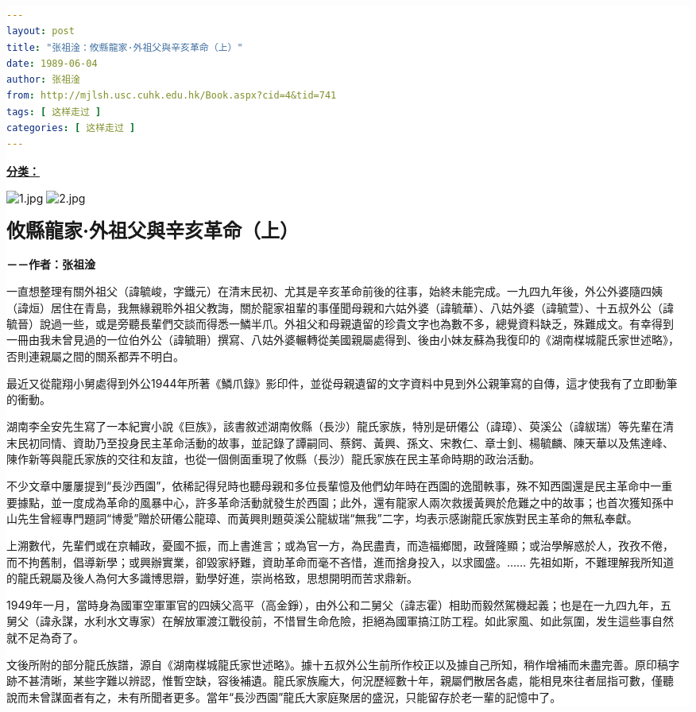```yaml
---
layout: post
title: "张祖淦：攸縣龍家·外祖父與辛亥革命（上）"
date: 1989-06-04
author: 张祖淦
from: http://mjlsh.usc.cuhk.edu.hk/Book.aspx?cid=4&tid=741
tags: [ 这样走过 ]
categories: [ 这样走过 ]
---
```


<div style="margin: 15px 10px 10px 0px;">
 <div>
  <span id="ctl00_ContentPlaceHolder1_chapter1_SubjectLabel" style="font-weight:bold;text-decoration:underline;">
   分类：
  </span>
 </div>
 <p>
  <img align="top" alt="1.jpg" border="0" height="402" src="http://mjlsh.usc.cuhk.edu.hk/medias/contents/741/zhang/1.jpg" width="300"/>
  <img align="top" alt="2.jpg" border="0" height="397" src="http://mjlsh.usc.cuhk.edu.hk/medias/contents/741/zhang/2.jpg" width="290"/>
 </p>
 <p>
  <strong>
   <font size="5">
    攸縣龍家·外祖父與辛亥革命（上）
   </font>
  </strong>
 </p>
 <p>
  <strong>
   －－作者：张祖淦
  </strong>
 </p>
 <p>
  一直想整理有關外祖父（諱毓峻，字鐵元）在清末民初、尤其是辛亥革命前後的往事，始終未能完成。一九四九年後，外公外婆隨四姨（諱烜）居住在青島，我無緣親聆外祖父教誨，關於龍家祖輩的事僅聞母親和六姑外婆（諱毓華）、八姑外婆（諱毓萱）、十五叔外公（諱毓晉）說過一些，或是旁聽長輩們交談而得悉一鱗半爪。外祖父和母親遺留的珍貴文字也為數不多，總覺資料缺乏，殊難成文。有幸得到一冊由我未曾見過的一位伯外公（諱毓耼）撰寫、八姑外婆輾轉從美國親屬處得到、後由小妹友蘇為我復印的《湖南楳城龍氏家世述略》，否則連親屬之間的關系都弄不明白。
 </p>
 <p>
  最近又從龍翔小舅處得到外公1944年所著《鱗爪錄》影印件，並從母親遺留的文字資料中見到外公親筆寫的自傳，這才使我有了立即動筆的衝動。
 </p>
 <p>
  湖南李全安先生寫了一本紀實小說《巨族》，該書敘述湖南攸縣（長沙）龍氏家族，特別是研僊公（諱璋）、萸溪公（諱紱瑞）等先輩在清末民初同情、資助乃至投身民主革命活動的故事，並記錄了譚嗣同、蔡鍔、黃興、孫文、宋教仁、章士釗、楊毓麟、陳天華以及焦達峰、陳作新等與龍氏家族的交往和友誼，也從一個側面重現了攸縣（長沙）龍氏家族在民主革命時期的政治活動。
 </p>
 <p>
  不少文章中屢屢提到“長沙西園”，依稀記得兒時也聽母親和多位長輩憶及他們幼年時在西園的逸聞軼事，殊不知西園還是民主革命中一重要據點，並一度成為革命的風暴中心，許多革命活動就發生於西園；此外，還有龍家人兩次救援黃興於危難之中的故事；也首次獲知孫中山先生曾經專門題詞“博愛”贈於研僊公龍璋、而黃興則題萸溪公龍紱瑞“無我”二字，均表示感謝龍氏家族對民主革命的無私奉獻。
 </p>
 <p>
  上溯數代，先輩們或在京輔政，憂國不振，而上書進言；或為官一方，為民盡責，而造福鄉閭，政聲隆顯；或治學解惑於人，孜孜不倦，而不拘舊制，倡導新學；或興辦實業，卻毀家紓難，資助革命而毫不吝惜，進而捨身投入，以求國盛。…… 先祖如斯，不難理解我所知道的龍氏親屬及後人為何大多識博思辯，勤學好進，崇尚格致，思想開明而苦求鼎新。
 </p>
 <p>
  1949年一月，當時身為國軍空軍軍官的四姨父高平（高金錚），由外公和二舅父（諱志霍）相助而毅然駕機起義；也是在一九四九年，五舅父（諱永謀，水利水文專家）在解放軍渡江戰役前，不惜冒生命危險，拒絕為國軍搞江防工程。如此家風、如此氛圍，发生這些事自然就不足為奇了。
 </p>
 <p>
  文後所附的部分龍氏族譜，源自《湖南楳城龍氏家世述略》。據十五叔外公生前所作校正以及據自己所知，稍作增補而未盡完善。原印稿字跡不甚清晰，某些字難以辨認，惟暫空缺，容後補遺。龍氏家族龐大，何況歷經數十年，親屬們散居各處，能相見來往者屈指可數，僅聽說而未曾謀面者有之，未有所聞者更多。當年“長沙西園”龍氏大家庭聚居的盛況，只能留存於老一輩的記憶中了。
 </p>